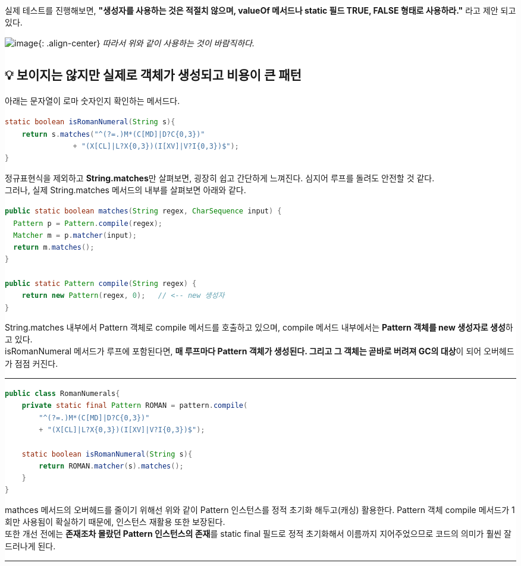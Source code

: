 실제 테스트를 진행해보면, **"생성자를 사용하는 것은 적절치 않으며, valueOf 메서드나 static 필드 TRUE, FALSE 형태로 사용하라."** 라고 제안 되고 있다.

![image](https://user-images.githubusercontent.com/37354145/98466079-9932da80-2210-11eb-9ee9-76ac18e0e6fb.png){: .align-center}
*따라서 위와 같이 사용하는 것이 바람직하다.*

## 💡 보이지는 않지만 실제로 객체가 생성되고 비용이 큰 패턴
아래는 문자열이 로마 숫자인지 확인하는 메서드다.
```java
static boolean isRomanNumeral(String s){
    return s.matches("^(?=.)M*(C[MD]|D?C{0,3})"
                + "(X[CL]|L?X{0,3})(I[XV]|V?I{0,3})$");
}
```
정규표현식을 제외하고 **String.matches**만 살펴보면, 굉장히 쉽고 간단하게 느껴진다. 
심지어 루프를 돌려도 안전할 것 같다.  
그러나, 실제 String.matches 메서드의 내부를 살펴보면 아래와 같다.

```java
public static boolean matches(String regex, CharSequence input) {
  Pattern p = Pattern.compile(regex);
  Matcher m = p.matcher(input);
  return m.matches();
}

public static Pattern compile(String regex) {
	return new Pattern(regex, 0);   // <-- new 생성자
}
```
String.matches 내부에서 Pattern 객체로 compile 메서드를 호출하고 있으며, 
compile 메서드 내부에서는 **Pattern 객체를 new 생성자로 생성**하고 있다.  
isRomanNumeral 메서드가 루프에 포함된다면, **매 루프마다 Pattern 객체가 생성된다. 그리고 그 객체는 곧바로 버려져 GC의 대상**이 되어 오버헤드가 점점 커진다.  
  
---

```java
public class RomanNumerals{
    private static final Pattern ROMAN = pattern.compile(
        "^(?=.)M*(C[MD]|D?C{0,3})"
        + "(X[CL]|L?X{0,3})(I[XV]|V?I{0,3})$");
    
    static boolean isRomanNumeral(String s){
        return ROMAN.matcher(s).matches();
    }
}
```
mathces 메서드의 오버헤드를 줄이기 위해선 위와 같이 Pattern 인스턴스를 정적 초기화 해두고(캐싱) 활용한다. 
Pattern 객체 compile 메서드가 1회만 사용됨이 확실하기 때문에, 인스턴스 재활용 또한 보장된다.  
또한 개선 전에는 **존재조차 몰랐던 Pattern 인스턴스의 존재**를 static final 필드로 정적 초기화해서 
이름까지 지어주었으므로 코드의 의미가 훨씬 잘 드러나게 된다.  
  
---
